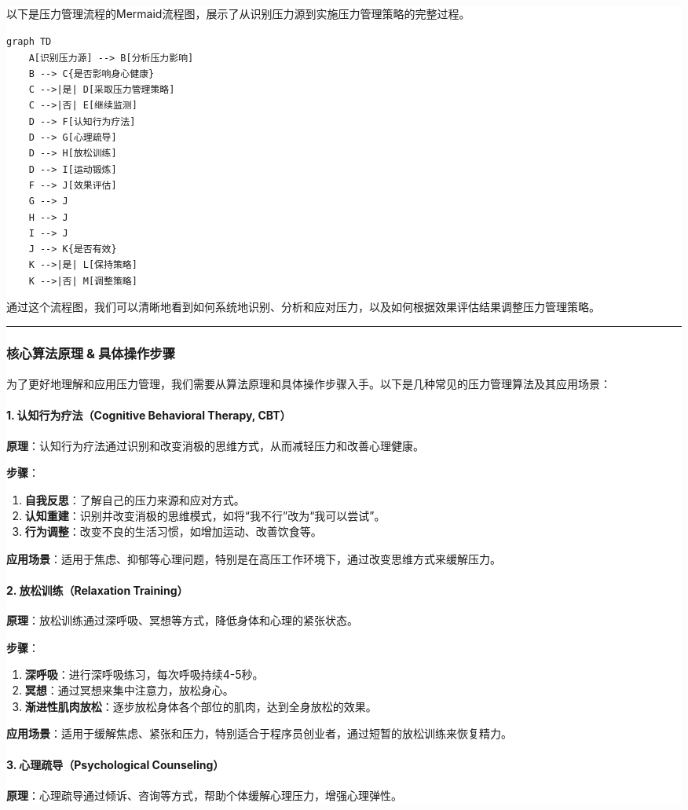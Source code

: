 以下是压力管理流程的Mermaid流程图，展示了从识别压力源到实施压力管理策略的完整过程。

```mermaid
graph TD
    A[识别压力源] --> B[分析压力影响]
    B --> C{是否影响身心健康}
    C -->|是| D[采取压力管理策略]
    C -->|否| E[继续监测]
    D --> F[认知行为疗法]
    D --> G[心理疏导]
    D --> H[放松训练]
    D --> I[运动锻炼]
    F --> J[效果评估]
    G --> J
    H --> J
    I --> J
    J --> K{是否有效}
    K -->|是| L[保持策略]
    K -->|否| M[调整策略]
```

通过这个流程图，我们可以清晰地看到如何系统地识别、分析和应对压力，以及如何根据效果评估结果调整压力管理策略。

---

### 核心算法原理 & 具体操作步骤

为了更好地理解和应用压力管理，我们需要从算法原理和具体操作步骤入手。以下是几种常见的压力管理算法及其应用场景：

#### 1. 认知行为疗法（Cognitive Behavioral Therapy, CBT）

**原理**：认知行为疗法通过识别和改变消极的思维方式，从而减轻压力和改善心理健康。

**步骤**：

1. **自我反思**：了解自己的压力来源和应对方式。
2. **认知重建**：识别并改变消极的思维模式，如将“我不行”改为“我可以尝试”。
3. **行为调整**：改变不良的生活习惯，如增加运动、改善饮食等。

**应用场景**：适用于焦虑、抑郁等心理问题，特别是在高压工作环境下，通过改变思维方式来缓解压力。

#### 2. 放松训练（Relaxation Training）

**原理**：放松训练通过深呼吸、冥想等方式，降低身体和心理的紧张状态。

**步骤**：

1. **深呼吸**：进行深呼吸练习，每次呼吸持续4-5秒。
2. **冥想**：通过冥想来集中注意力，放松身心。
3. **渐进性肌肉放松**：逐步放松身体各个部位的肌肉，达到全身放松的效果。

**应用场景**：适用于缓解焦虑、紧张和压力，特别适合于程序员创业者，通过短暂的放松训练来恢复精力。

#### 3. 心理疏导（Psychological Counseling）

**原理**：心理疏导通过倾诉、咨询等方式，帮助个体缓解心理压力，增强心理弹性。
